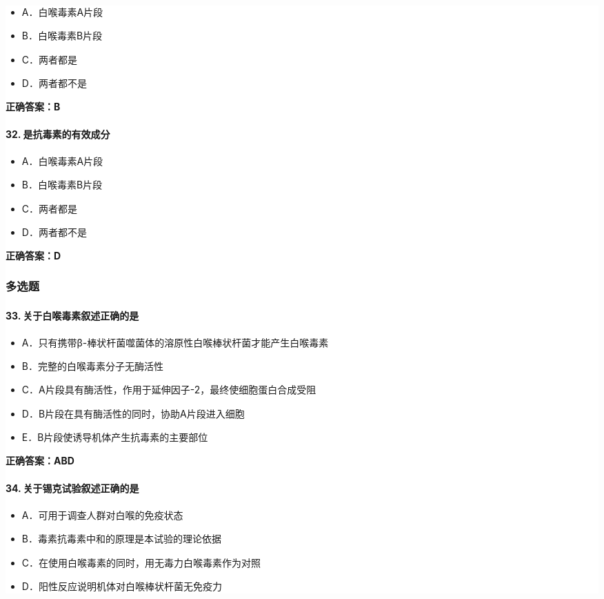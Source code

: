 * A．白喉毒素A片段

* B．白喉毒素B片段

* C．两者都是

* D．两者都不是

**正确答案：B**







#### 32. 是抗毒素的有效成分

* A．白喉毒素A片段

* B．白喉毒素B片段

* C．两者都是

* D．两者都不是

**正确答案：D**











### 多选题

#### 33. 关于白喉毒素叙述正确的是

* A．只有携带β-棒状杆菌噬菌体的溶原性白喉棒状杆菌才能产生白喉毒素

* B．完整的白喉毒素分子无酶活性

* C．A片段具有酶活性，作用于延伸因子-2，最终使细胞蛋白合成受阻

* D．B片段在具有酶活性的同时，协助A片段进入细胞

* E．B片段使诱导机体产生抗毒素的主要部位

**正确答案：ABD**







#### 34. 关于锡克试验叙述正确的是

* A．可用于调查人群对白喉的免疫状态

* B．毒素抗毒素中和的原理是本试验的理论依据

* C．在使用白喉毒素的同时，用无毒力白喉毒素作为对照

* D．阳性反应说明机体对白喉棒状杆菌无免疫力
